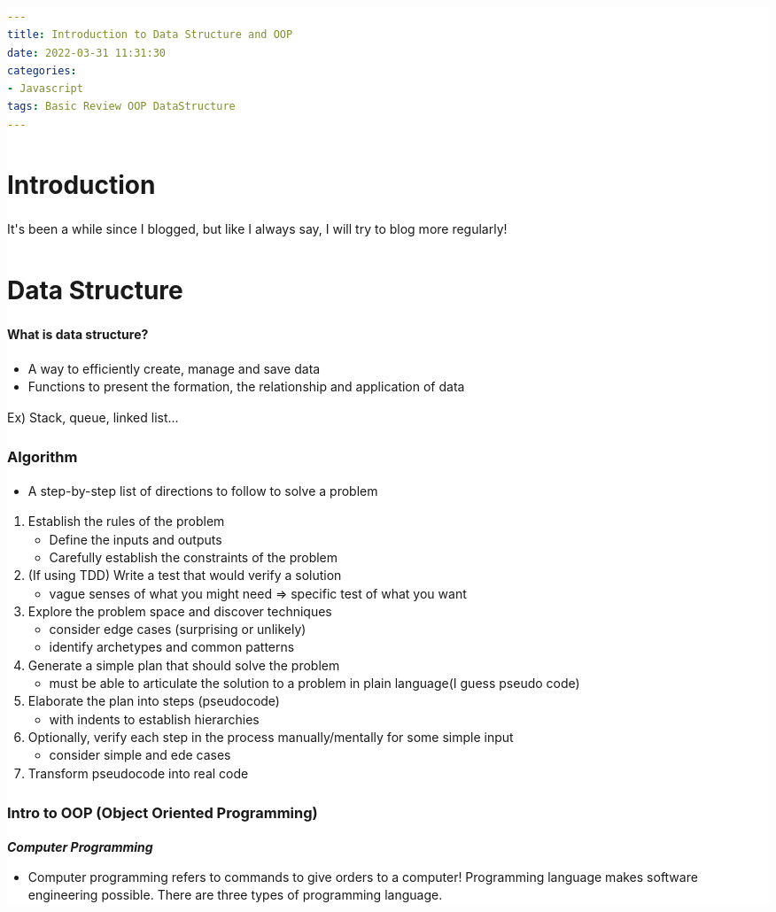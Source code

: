 ```yaml
---
title: Introduction to Data Structure and OOP
date: 2022-03-31 11:31:30
categories:
- Javascript
tags: Basic Review OOP DataStructure
---
```


# Introduction

It's been a while since I blogged, but like I always say, I will try to blog more regularly!

# **Data Structure**

#### What is data structure?

- A way to efficiently create, manage and save data
- Functions to present the formation, the relationship and application of data

Ex) Stack, queue, linked list...


### **Algorithm**

- A step-by-step list of directions to follow to solve a problem

1. Establish the rules of the problem
   - Define the inputs and outputs
   - Carefully establish the constraints of the problem
2. (If using TDD) Write a test that would verify a solution
   - vague senses of what you might need => specific test of what you want
3. Explore the problem space and discover techniques
   - consider edge cases (surprising or unlikely)
   - identify archetypes and common patterns
4. Generate a simple plan that should solve the problem
   - must be able to articulate the solution to a problem in plain language(I guess pseudo code)
5. Elaborate the plan into steps (pseudocode)
   - with indents to establish hierarchies
6. Optionally, verify each step in the process manually/mentally for some simple input
   - consider simple and ede cases
7. Transform pseudocode into real code


### **Intro to OOP** (Object Oriented Programming)


_**Computer Programming**_

- Computer programming refers to commands to give orders to a computer! Programming language makes software engineering possible. 
There are three types of programming language. 
